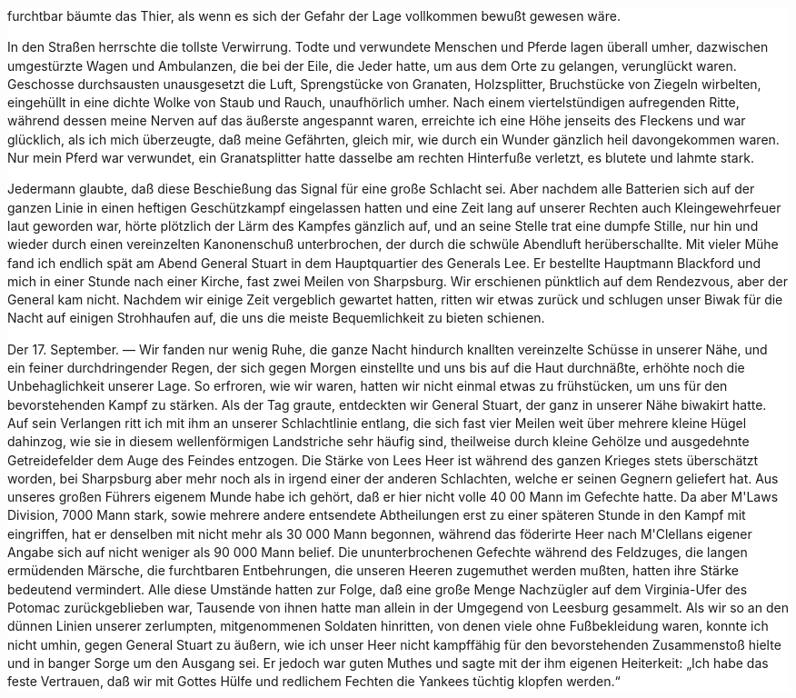 furchtbar bäumte das Thier, als wenn es sich der Gefahr der Lage vollkommen
bewußt gewesen wäre.

In den Straßen herrschte die tollste Verwirrung. Todte und verwundete Menschen
und Pferde lagen überall umher, dazwischen umgestürzte Wagen und Ambulanzen, die
bei der Eile, die Jeder hatte, um aus dem Orte zu gelangen, verunglückt waren.
Geschosse durchsausten unausgesetzt die Luft, Sprengstücke von Granaten,
Holzsplitter, Bruchstücke von Ziegeln wirbelten, eingehüllt in eine dichte Wolke
von Staub und Rauch, unaufhörlich umher. Nach einem viertelstündigen aufregenden
Ritte, während dessen meine Nerven auf das äußerste angespannt waren, erreichte
ich eine Höhe jenseits des Fleckens und war glücklich, als ich mich überzeugte,
daß meine Gefährten, gleich mir, wie durch ein Wunder gänzlich heil
davongekommen waren. Nur mein Pferd war verwundet, ein Granatsplitter hatte
dasselbe am rechten Hinterfuße verletzt, es blutete und lahmte stark.

Jedermann glaubte, daß diese Beschießung das Signal für eine große Schlacht sei.
Aber nachdem alle Batterien sich auf der ganzen Linie in einen heftigen
Geschützkampf eingelassen hatten und eine Zeit lang auf unserer Rechten auch
Kleingewehrfeuer laut geworden war, hörte plötzlich der Lärm des Kampfes
gänzlich auf, und an seine Stelle trat eine dumpfe Stille, nur hin und wieder
durch einen vereinzelten Kanonenschuß unterbrochen, der durch die schwüle
Abendluft herüberschallte. Mit vieler Mühe fand ich endlich spät am Abend
General Stuart in dem Hauptquartier des Generals Lee. Er bestellte Hauptmann
Blackford und mich in einer Stunde nach einer Kirche, fast zwei Meilen von
Sharpsburg. Wir erschienen pünktlich auf dem Rendezvous, aber der General kam
nicht. Nachdem wir einige Zeit vergeblich gewartet hatten, ritten wir etwas
zurück und schlugen unser Biwak für die Nacht auf einigen Strohhaufen auf, die
uns die meiste Bequemlichkeit zu bieten schienen.

Der 17. September. — Wir fanden nur wenig Ruhe, die ganze Nacht hindurch
knallten vereinzelte Schüsse in unserer Nähe, und ein feiner durchdringender
Regen, der sich gegen Morgen einstellte und uns bis auf die Haut durchnäßte,
erhöhte noch die Unbehaglichkeit unserer Lage. So erfroren, wie wir waren,
hatten wir nicht einmal etwas zu frühstücken, um uns für den bevorstehenden
Kampf zu stärken. Als der Tag graute, entdeckten wir General Stuart, der ganz in
unserer Nähe biwakirt hatte. Auf sein Verlangen ritt ich mit ihm an unserer
Schlachtlinie entlang, die sich fast vier Meilen weit über mehrere kleine Hügel
dahinzog, wie sie in diesem wellenförmigen Landstriche sehr häufig sind,
theilweise durch kleine Gehölze und ausgedehnte Getreidefelder dem Auge des
Feindes entzogen. Die Stärke von Lees Heer ist während des ganzen Krieges stets
überschätzt worden, bei Sharpsburg aber mehr noch als in irgend einer der
anderen Schlachten, welche er seinen Gegnern geliefert hat. Aus unseres großen
Führers eigenem Munde habe ich gehört, daß er hier nicht volle 40&nbsp;00 Mann
im Gefechte hatte. Da aber M'Laws Division, 7000 Mann stark, sowie mehrere
andere entsendete Abtheilungen erst zu einer späteren Stunde in den Kampf mit
eingriffen, hat er denselben mit nicht mehr als 30&nbsp;000 Mann begonnen,
während das föderirte Heer nach M'Clellans eigener Angabe sich auf nicht weniger
als 90&nbsp;000 Mann belief. Die ununterbrochenen Gefechte während des
Feldzuges, die langen ermüdenden Märsche, die furchtbaren Entbehrungen, die
unseren Heeren zugemuthet werden mußten, hatten ihre Stärke bedeutend
vermindert. Alle diese Umstände hatten zur Folge, daß eine große Menge
Nachzügler auf dem Virginia-Ufer des Potomac zurückgeblieben war, Tausende von
ihnen hatte man allein in der Umgegend von Leesburg gesammelt. Als wir so an den
dünnen Linien unserer zerlumpten, mitgenommenen Soldaten hinritten, von denen
viele ohne Fußbekleidung waren, konnte ich nicht umhin, gegen General Stuart zu
äußern, wie ich unser Heer nicht kampffähig für den bevorstehenden Zusammenstoß
hielte und in banger Sorge um den Ausgang sei. Er jedoch war guten Muthes und
sagte mit der ihm eigenen Heiterkeit: „Ich habe das feste Vertrauen, daß wir mit
Gottes Hülfe und redlichem Fechten die Yankees tüchtig klopfen werden.“
